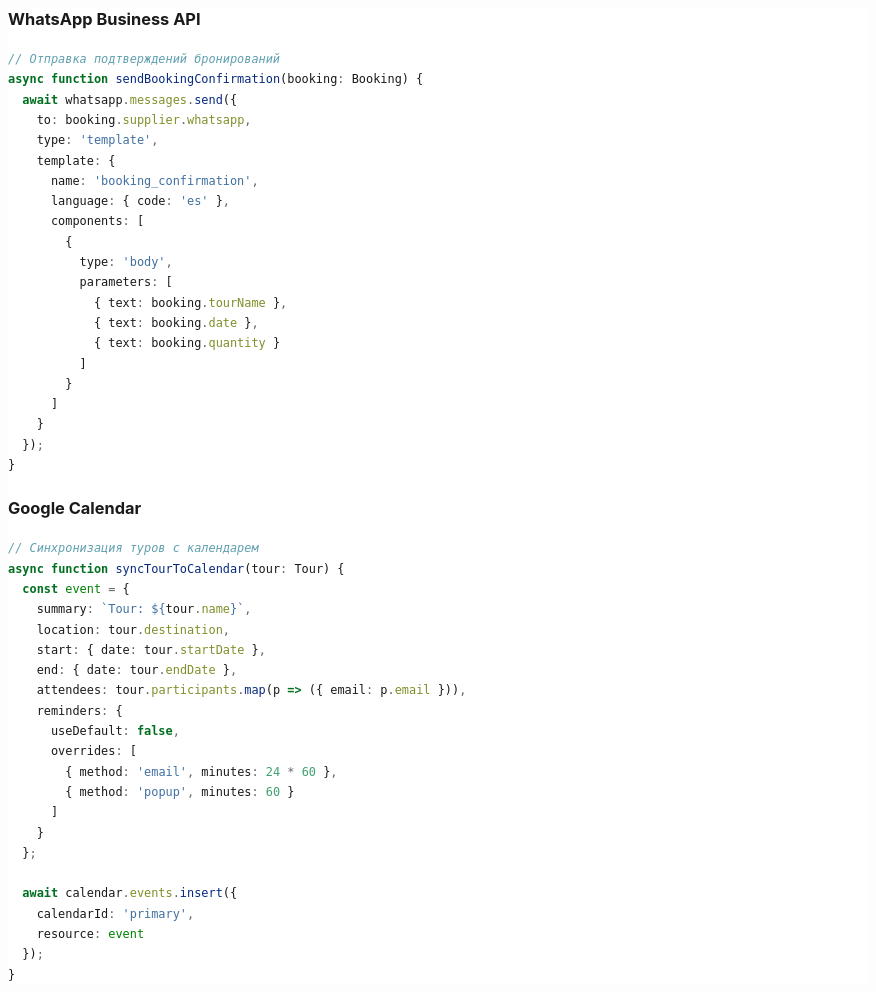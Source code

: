 ### WhatsApp Business API
```typescript
// Отправка подтверждений бронирований
async function sendBookingConfirmation(booking: Booking) {
  await whatsapp.messages.send({
    to: booking.supplier.whatsapp,
    type: 'template',
    template: {
      name: 'booking_confirmation',
      language: { code: 'es' },
      components: [
        {
          type: 'body',
          parameters: [
            { text: booking.tourName },
            { text: booking.date },
            { text: booking.quantity }
          ]
        }
      ]
    }
  });
}
```

### Google Calendar
```typescript
// Синхронизация туров с календарем
async function syncTourToCalendar(tour: Tour) {
  const event = {
    summary: `Tour: ${tour.name}`,
    location: tour.destination,
    start: { date: tour.startDate },
    end: { date: tour.endDate },
    attendees: tour.participants.map(p => ({ email: p.email })),
    reminders: {
      useDefault: false,
      overrides: [
        { method: 'email', minutes: 24 * 60 },
        { method: 'popup', minutes: 60 }
      ]
    }
  };
  
  await calendar.events.insert({
    calendarId: 'primary',
    resource: event
  });
}
```
